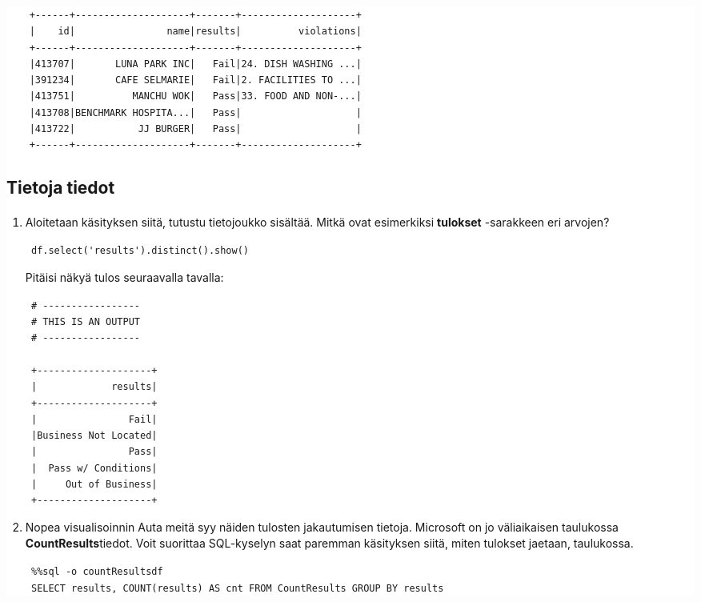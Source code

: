         +------+--------------------+-------+--------------------+
        |    id|                name|results|          violations|
        +------+--------------------+-------+--------------------+
        |413707|       LUNA PARK INC|   Fail|24. DISH WASHING ...|
        |391234|       CAFE SELMARIE|   Fail|2. FACILITIES TO ...|
        |413751|          MANCHU WOK|   Pass|33. FOOD AND NON-...|
        |413708|BENCHMARK HOSPITA...|   Pass|                    |
        |413722|           JJ BURGER|   Pass|                    |
        +------+--------------------+-------+--------------------+

## <a name="understand-the-data"></a>Tietoja tiedot

1. Aloitetaan käsityksen siitä, tutustu tietojoukko sisältää. Mitkä ovat esimerkiksi **tulokset** -sarakkeen eri arvojen?


        df.select('results').distinct().show()

    
    Pitäisi näkyä tulos seuraavalla tavalla:

        # -----------------
        # THIS IS AN OUTPUT
        # -----------------
    
        +--------------------+
        |             results|
        +--------------------+
        |                Fail|
        |Business Not Located|
        |                Pass|
        |  Pass w/ Conditions|
        |     Out of Business|
        +--------------------+
    
2. Nopea visualisoinnin Auta meitä syy näiden tulosten jakautumisen tietoja. Microsoft on jo väliaikaisen taulukossa **CountResults**tiedot. Voit suorittaa SQL-kyselyn saat paremman käsityksen siitä, miten tulokset jaetaan, taulukossa.

        %%sql -o countResultsdf
        SELECT results, COUNT(results) AS cnt FROM CountResults GROUP BY results
